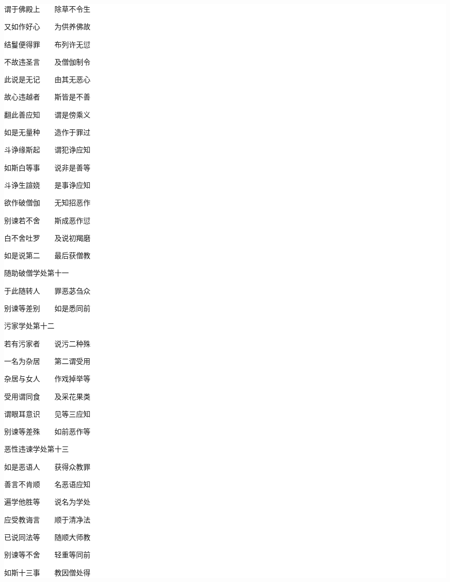 谓于佛殿上　　除草不令生  

又如作好心　　为供养佛故  

结鬘便得罪　　布列许无愆  

不故违圣言　　及僧伽制令  

此说是无记　　由其无恶心  

故心违越者　　斯皆是不善  

翻此善应知　　谓是傍乘义  

如是无量种　　造作于罪过  

斗诤缘斯起　　谓犯诤应知  

如斯白等事　　说非是善等  

斗诤生諠娆　　是事诤应知  

欲作破僧伽　　无知招恶作  

别谏若不舍　　斯成恶作愆  

白不舍吐罗　　及说初羯磨  

如是说第二　　最后获僧教  

随助破僧学处第十一  

于此随转人　　罪恶苾刍众  

别谏等差别　　如是悉同前  

污家学处第十二  

若有污家者　　说污二种殊  

一名为杂居　　第二谓受用  

杂居与女人　　作戏掉举等  

受用谓同食　　及采花果类  

谓眼耳意识　　见等三应知  

别谏等差殊　　如前恶作等  

恶性违谏学处第十三  

如是恶语人　　获得众教罪  

善言不肯顺　　名恶语应知  

遍学他胜等　　说名为学处  

应受教诲言　　顺于清净法  

已说同法等　　随顺大师教  

别谏等不舍　　轻重等同前  

如斯十三事　　教因僧处得  
